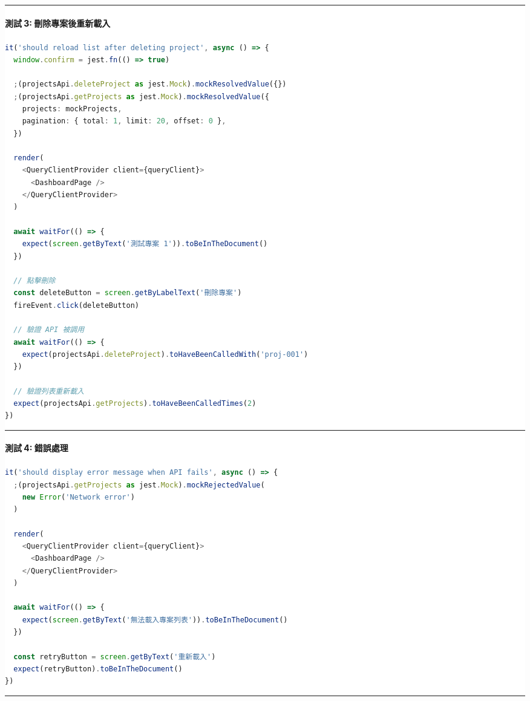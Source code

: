
---

#### 測試 3: 刪除專案後重新載入

```typescript
it('should reload list after deleting project', async () => {
  window.confirm = jest.fn(() => true)

  ;(projectsApi.deleteProject as jest.Mock).mockResolvedValue({})
  ;(projectsApi.getProjects as jest.Mock).mockResolvedValue({
    projects: mockProjects,
    pagination: { total: 1, limit: 20, offset: 0 },
  })

  render(
    <QueryClientProvider client={queryClient}>
      <DashboardPage />
    </QueryClientProvider>
  )

  await waitFor(() => {
    expect(screen.getByText('測試專案 1')).toBeInTheDocument()
  })

  // 點擊刪除
  const deleteButton = screen.getByLabelText('刪除專案')
  fireEvent.click(deleteButton)

  // 驗證 API 被調用
  await waitFor(() => {
    expect(projectsApi.deleteProject).toHaveBeenCalledWith('proj-001')
  })

  // 驗證列表重新載入
  expect(projectsApi.getProjects).toHaveBeenCalledTimes(2)
})
```

---

#### 測試 4: 錯誤處理

```typescript
it('should display error message when API fails', async () => {
  ;(projectsApi.getProjects as jest.Mock).mockRejectedValue(
    new Error('Network error')
  )

  render(
    <QueryClientProvider client={queryClient}>
      <DashboardPage />
    </QueryClientProvider>
  )

  await waitFor(() => {
    expect(screen.getByText('無法載入專案列表')).toBeInTheDocument()
  })

  const retryButton = screen.getByText('重新載入')
  expect(retryButton).toBeInTheDocument()
})
```

---